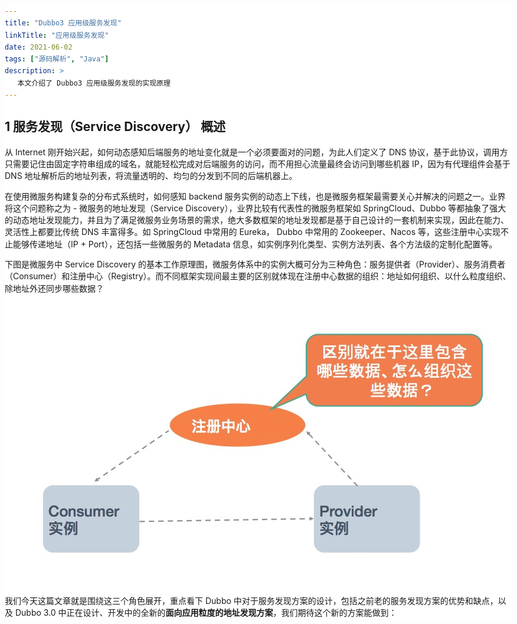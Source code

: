 ```yaml
---
title: "Dubbo3 应用级服务发现"
linkTitle: "应用级服务发现"
date: 2021-06-02
tags: ["源码解析", "Java"]
description: >
   本文介绍了 Dubbo3 应用级服务发现的实现原理
---
```


## 1 服务发现（Service Discovery） 概述

从 Internet 刚开始兴起，如何动态感知后端服务的地址变化就是一个必须要面对的问题，为此人们定义了 DNS 协议，基于此协议，调用方只需要记住由固定字符串组成的域名，就能轻松完成对后端服务的访问，而不用担心流量最终会访问到哪些机器 IP，因为有代理组件会基于 DNS 地址解析后的地址列表，将流量透明的、均匀的分发到不同的后端机器上。

在使用微服务构建复杂的分布式系统时，如何感知 backend 服务实例的动态上下线，也是微服务框架最需要关心并解决的问题之一。业界将这个问题称之为 -  微服务的地址发现（Service Discovery），业界比较有代表性的微服务框架如 SpringCloud、Dubbo 等都抽象了强大的动态地址发现能力，并且为了满足微服务业务场景的需求，绝大多数框架的地址发现都是基于自己设计的一套机制来实现，因此在能力、灵活性上都要比传统 DNS 丰富得多。如 SpringCloud 中常用的 Eureka， Dubbo 中常用的 Zookeeper、Nacos 等，这些注册中心实现不止能够传递地址（IP + Port），还包括一些微服务的 Metadata 信息，如实例序列化类型、实例方法列表、各个方法级的定制化配置等。

下图是微服务中 Service Discovery 的基本工作原理图，微服务体系中的实例大概可分为三种角色：服务提供者（Provider）、服务消费者（Consumer）和注册中心（Registry）。而不同框架实现间最主要的区别就体现在注册中心数据的组织：地址如何组织、以什么粒度组织、除地址外还同步哪些数据？

![img1](/imgs/blog/service-discovery-1.png)

我们今天这篇文章就是围绕这三个角色展开，重点看下 Dubbo 中对于服务发现方案的设计，包括之前老的服务发现方案的优势和缺点，以及 Dubbo 3.0 中正在设计、开发中的全新的**面向应用粒度的地址发现方案**，我们期待这个新的方案能做到： 
